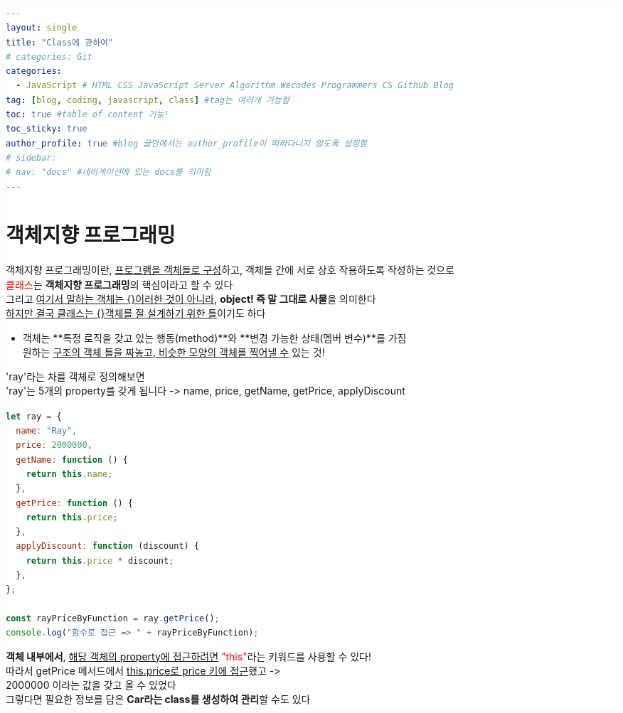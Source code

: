 ```yaml
---
layout: single
title: "Class에 관하여"
# categories: Git
categories:
  - JavaScript # HTML CSS JavaScript Server Algorithm Wecodes Programmers CS Github Blog
tag: [blog, coding, javascript, class] #tag는 여러개 가능함
toc: true #table of content 기능!
toc_sticky: true
author_profile: true #blog 글안에서는 author_profile이 따라다니지 않도록 설정함
# sidebar:
# nav: "docs" #네비게이션에 있는 docs를 의미함
---
```


# 객체지향 프로그래밍

객체지향 프로그래밍이란, <u>프로그램을 객체들로 구성</u>하고, 객체들 간에 서로 상호 작용하도록 작성하는 것으로  
<span style="color:red">클래스</span>는 **객체지향 프로그래밍**의 핵심이라고 할 수 있다  
그리고 <u>여기서 말하는 객체는 {}이러한 것이 아니라</u>, **object! 즉 말 그대로 사물**을 의미한다  
<u>하지만 결국 클래스는 {}객체를 잘 설계하기 위한 틀</u>이기도 하다

- 객체는 **특정 로직을 갖고 있는 행동(method)**와 **변경 가능한 상태(멤버 변수)**를 가짐  
  원하는 <u>구조의 객체 틀을 짜놓고, 비슷한 모양의 객체를 찍어낼 수</u> 있는 것!

'ray'라는 차를 객체로 정의해보면  
'ray'는 5개의 property를 갖게 됩니다 -> name, price, getName, getPrice, applyDiscount

```javascript
let ray = {
  name: "Ray",
  price: 2000000,
  getName: function () {
    return this.name;
  },
  getPrice: function () {
    return this.price;
  },
  applyDiscount: function (discount) {
    return this.price * discount;
  },
};

const rayPriceByFunction = ray.getPrice();
console.log("함수로 접근 => " + rayPriceByFunction);
```

**객체 내부에서**, <u>해당 객체의 property에 접근하려면</u> <span style="color:red">"this"</span>라는 키워드를 사용할 수 있다!  
따라서 getPrice 메서드에서 <u>this.price로 price 키에 접근</u>했고 ->  
2000000 이라는 값을 갖고 올 수 있었다  
그렇다면 필요한 정보를 담은 **Car라는 class를 생성하여 관리**할 수도 있다

